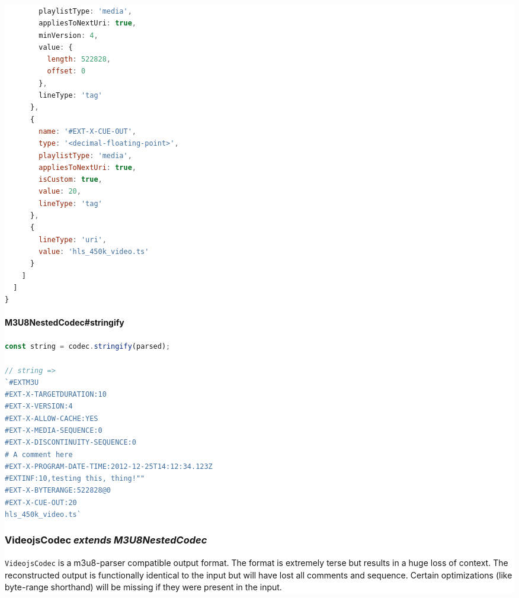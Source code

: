 ```js
        playlistType: 'media',
        appliesToNextUri: true,
        minVersion: 4,
        value: {
          length: 522828,
          offset: 0
        },
        lineType: 'tag'
      },
      {
        name: '#EXT-X-CUE-OUT',
        type: '<decimal-floating-point>',
        playlistType: 'media',
        appliesToNextUri: true,
        isCustom: true,
        value: 20,
        lineType: 'tag'
      },
      {
        lineType: 'uri',
        value: 'hls_450k_video.ts'
      }
    ]
  ]
}
```

#### M3U8NestedCodec#stringify

```js
const string = codec.stringify(parsed);

// string =>
`#EXTM3U
#EXT-X-TARGETDURATION:10
#EXT-X-VERSION:4
#EXT-X-ALLOW-CACHE:YES
#EXT-X-MEDIA-SEQUENCE:0
#EXT-X-DISCONTINUITY-SEQUENCE:0
# A comment here
#EXT-X-PROGRAM-DATE-TIME:2012-12-25T14:12:34.123Z
#EXTINF:10,testing this, thing!""
#EXT-X-BYTERANGE:522828@0
#EXT-X-CUE-OUT:20
hls_450k_video.ts`
```

### VideojsCodec _extends M3U8NestedCodec_
`VideojsCodec` is a m3u8-parser compatible output format. The format is extremely terse but results in a huge loss of context. The reconstructed output is functionally identical to the input but will have lost all comments and sequence. Certain optimizations (like byte-range shorthand) will be missing if they were present in the input.
